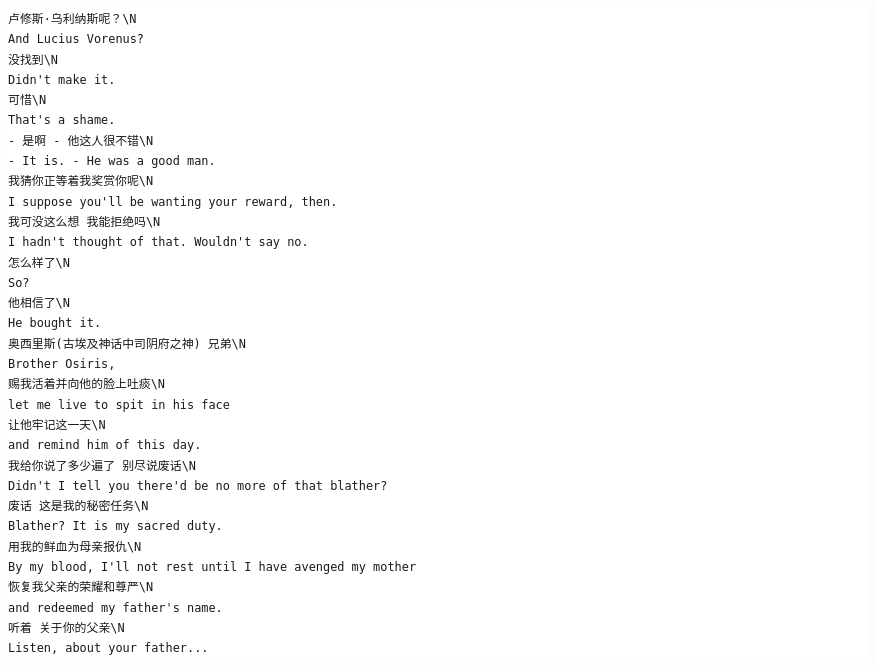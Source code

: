 	卢修斯·乌利纳斯呢？\N
	And Lucius Vorenus?
	没找到\N
	Didn't make it.
	可惜\N
	That's a shame.
	- 是啊 - 他这人很不错\N
	- It is. - He was a good man.
	我猜你正等着我奖赏你呢\N
	I suppose you'll be wanting your reward, then.
	我可没这么想 我能拒绝吗\N
	I hadn't thought of that. Wouldn't say no.
	怎么样了\N
	So?
	他相信了\N
	He bought it.
	奥西里斯(古埃及神话中司阴府之神) 兄弟\N
	Brother Osiris,
	赐我活着并向他的脸上吐痰\N
	let me live to spit in his face
	让他牢记这一天\N
	and remind him of this day.
	我给你说了多少遍了 别尽说废话\N
	Didn't I tell you there'd be no more of that blather?
	废话 这是我的秘密任务\N
	Blather? It is my sacred duty.
	用我的鲜血为母亲报仇\N
	By my blood, I'll not rest until I have avenged my mother
	恢复我父亲的荣耀和尊严\N
	and redeemed my father's name.
	听着 关于你的父亲\N
	Listen, about your father...
